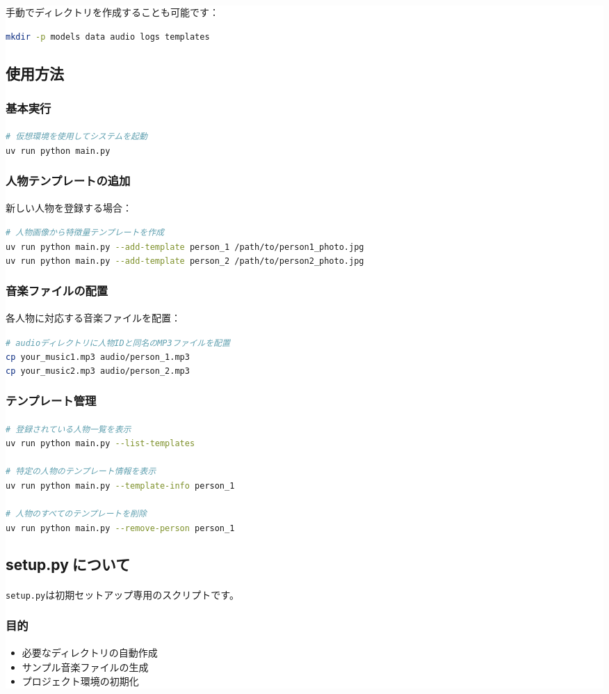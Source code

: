 手動でディレクトリを作成することも可能です：

```bash
mkdir -p models data audio logs templates
```

## 使用方法

### 基本実行

```bash
# 仮想環境を使用してシステムを起動
uv run python main.py
```

### 人物テンプレートの追加

新しい人物を登録する場合：

```bash
# 人物画像から特徴量テンプレートを作成
uv run python main.py --add-template person_1 /path/to/person1_photo.jpg
uv run python main.py --add-template person_2 /path/to/person2_photo.jpg
```

### 音楽ファイルの配置

各人物に対応する音楽ファイルを配置：

```bash
# audioディレクトリに人物IDと同名のMP3ファイルを配置
cp your_music1.mp3 audio/person_1.mp3
cp your_music2.mp3 audio/person_2.mp3
```

### テンプレート管理

```bash
# 登録されている人物一覧を表示
uv run python main.py --list-templates

# 特定の人物のテンプレート情報を表示
uv run python main.py --template-info person_1

# 人物のすべてのテンプレートを削除
uv run python main.py --remove-person person_1
```

## setup.py について

`setup.py`は初期セットアップ専用のスクリプトです。

### 目的
- 必要なディレクトリの自動作成
- サンプル音楽ファイルの生成
- プロジェクト環境の初期化
